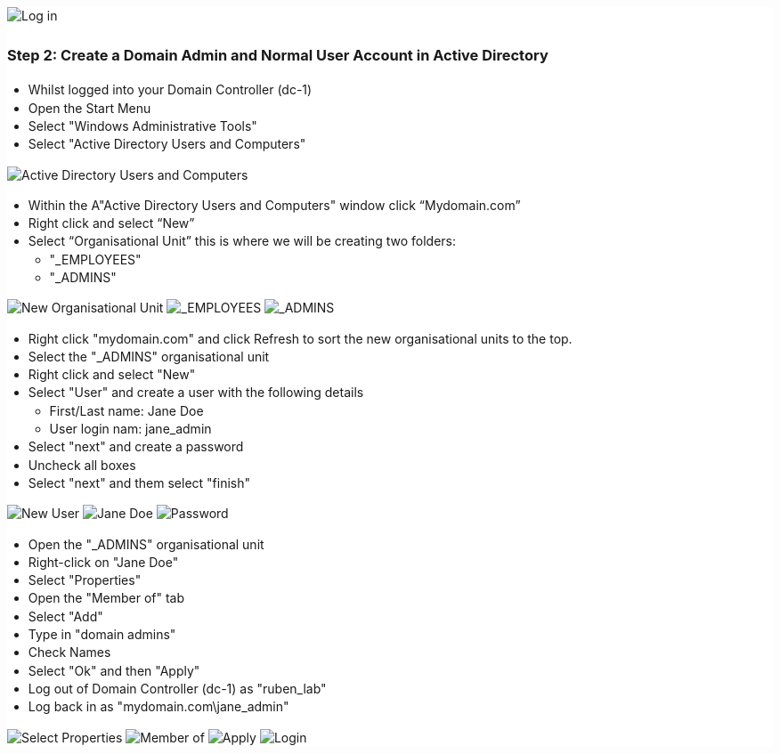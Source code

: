 ![Log in](https://github.com/user-attachments/assets/28b9e21b-1484-4f72-8a78-553077fd5920)


<h3>Step 2: Create a Domain Admin and Normal User Account in Active Directory </h3>

- Whilst logged into your Domain Controller (dc-1)
- Open the Start Menu
- Select "Windows Administrative Tools"
- Select "Active Directory Users and Computers"

<img width="1791" alt="Active Directory Users and Computers" src="https://github.com/user-attachments/assets/b4ddd662-2fd5-4fa7-9656-caed77e03481" />


- Within the A"Active Directory Users and Computers" window click “Mydomain.com” 
- Right click and select “New” 
- Select “Organisational Unit” this is where we will be creating two folders:
  - "_EMPLOYEES"
  - "_ADMINS"

<img width="1791" alt="New Organisational Unit" src="https://github.com/user-attachments/assets/191c9570-576d-48d0-8a08-7b603a24756a" />
<img width="1788" alt="_EMPLOYEES" src="https://github.com/user-attachments/assets/5b460a4d-0d3b-4bf5-a637-a7b2e62db06c" />
<img width="1789" alt="_ADMINS" src="https://github.com/user-attachments/assets/6b541cc6-854c-4ea3-a899-83f3ce877f27" />



- Right click "mydomain.com" and click Refresh to sort the new organisational units to the top.
- Select the "_ADMINS" organisational unit
- Right click and select "New"
- Select "User" and create a user with the following details
    - First/Last name: Jane Doe
    - User login nam: jane_admin
- Select "next" and create a password
- Uncheck all boxes
- Select "next" and them select "finish"

<img width="1791" alt="New User" src="https://github.com/user-attachments/assets/8a26bfe1-cf1c-4ab5-900b-29014a203489" />
<img width="1786" alt="Jane Doe" src="https://github.com/user-attachments/assets/9b69afa3-e447-47ad-803f-1e8460363e06" />
<img width="1789" alt="Password" src="https://github.com/user-attachments/assets/976adf6e-d600-4f5b-bf77-2dbf3fa77e98" />

- Open the "_ADMINS" organisational unit
- Right-click on "Jane Doe"
- Select "Properties"
- Open the "Member of" tab
- Select "Add"
- Type in "domain admins"
- Check Names
- Select "Ok" and then "Apply"
- Log out of Domain Controller (dc-1) as "ruben_lab"
- Log back in as "mydomain.com\jane_admin"

 
<img width="1788" alt="Select Properties" src="https://github.com/user-attachments/assets/ac7fbb46-e877-496b-8958-d5dbc767a3cd" />
<img width="1789" alt="Member of" src="https://github.com/user-attachments/assets/700f4b88-3da4-4d18-8250-fc3afef4dfcf" />
<img width="1788" alt="Apply" src="https://github.com/user-attachments/assets/cb2f13ab-1a8d-4ced-a30b-5470c5b591de" />
<img width="1788" alt="Login" src="https://github.com/user-attachments/assets/569b3f89-0742-4a42-8f0a-f186d524a405" />
